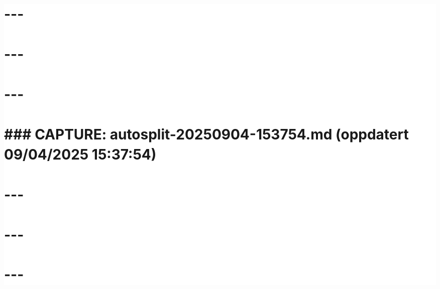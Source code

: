 # ---

#

#

# ---

#

#

#

# ---

#

#

#

#

#

# \### CAPTURE: autosplit-20250904-153754.md (oppdatert 09/04/2025 15:37:54)

# ---

#

#

# ---

#

#

#

# ---

#

#

#
